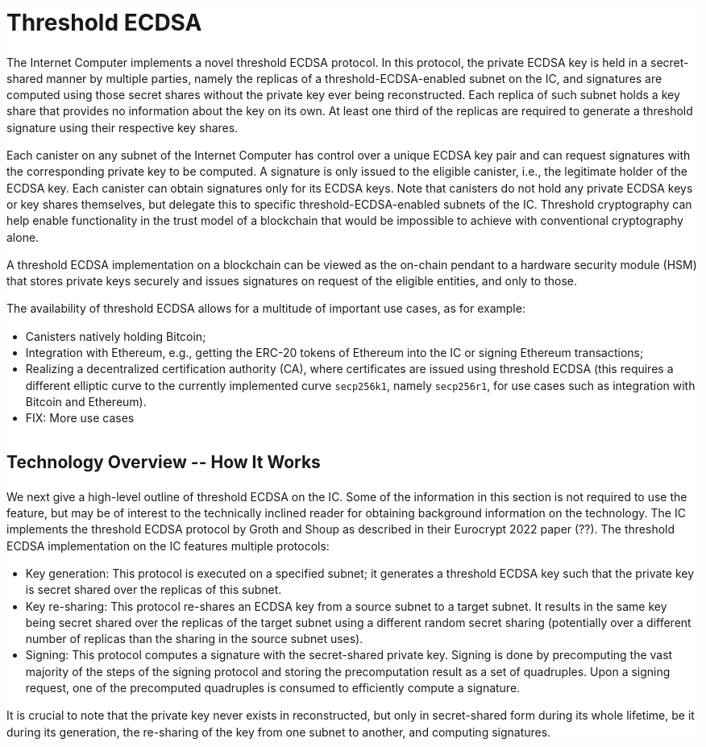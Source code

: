 # Threshold ECDSA

The Internet Computer implements a novel threshold ECDSA protocol. In this protocol, the private ECDSA key is held in a secret-shared manner by multiple parties, namely the replicas of a threshold-ECDSA-enabled subnet on the IC, and signatures are computed using those secret shares without the private key ever being reconstructed. Each replica of such subnet holds a key share that provides no information about the key on its own. At least one third of the replicas are required to generate a threshold signature using their respective key shares.

Each canister on any subnet of the Internet Computer has control over a unique ECDSA key pair and can request signatures with the corresponding private key to be computed. A signature is only issued to the eligible canister, i.e., the legitimate holder of the ECDSA key. Each canister can obtain signatures only for its ECDSA keys. Note that canisters do not hold any private ECDSA keys or key shares themselves, but delegate this to specific threshold-ECDSA-enabled subnets of the IC. Threshold cryptography can help enable functionality in the trust model of a blockchain that would be impossible to achieve with conventional cryptography alone.

A threshold ECDSA implementation on a blockchain can be viewed as the on-chain pendant to a hardware security module (HSM) that stores private keys securely and issues signatures on request of the eligible entities, and only to those.

The availability of threshold ECDSA allows for a multitude of important use cases, as for example:
-   Canisters natively holding Bitcoin;
-   Integration with Ethereum, e.g., getting the ERC-20 tokens of Ethereum into the IC or signing Ethereum transactions;
-   Realizing a decentralized certification authority (CA), where certificates are issued using threshold ECDSA (this requires a different elliptic curve to the currently implemented curve `secp256k1`, namely `secp256r1`, for use cases such as integration with Bitcoin and Ethereum).
-   FIX: More use cases

## Technology Overview -- How It Works

We next give a high-level outline of threshold ECDSA on the IC. Some of the information in this section is not required to use the feature, but may be of interest to the technically inclined reader for obtaining background information on the technology. The IC implements the threshold ECDSA protocol by Groth and Shoup as described in their Eurocrypt 2022 paper (??). The threshold ECDSA implementation on the IC features multiple protocols:
-   Key generation: This protocol is executed on a specified subnet; it generates a threshold ECDSA key such that the private key is secret shared over the replicas of this subnet.
-   Key re-sharing: This protocol re-shares an ECDSA key from a source subnet to a target subnet. It results in the same key being secret shared over the replicas of the target subnet using a different random secret sharing (potentially over a different number of replicas than the sharing in the source subnet uses).
-   Signing: This protocol computes a signature with the secret-shared private key. Signing is done by precomputing the vast majority of the steps of the signing protocol and storing the precomputation result as a set of quadruples. Upon a signing request, one of the precomputed quadruples is consumed to efficiently compute a signature.

It is crucial to note that the private key never exists in reconstructed, but only in secret-shared form during its whole lifetime, be it during its generation, the re-sharing of the key from one subnet to another, and computing signatures.
